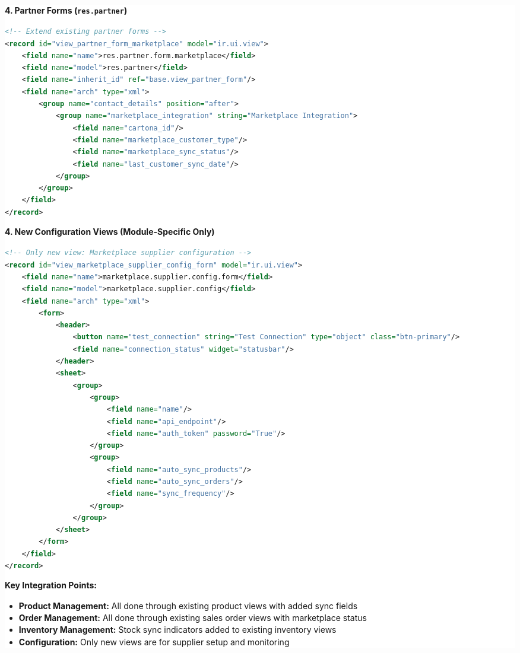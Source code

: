 **4. Partner Forms (`res.partner`)**
```xml
<!-- Extend existing partner forms -->
<record id="view_partner_form_marketplace" model="ir.ui.view">
    <field name="name">res.partner.form.marketplace</field>
    <field name="model">res.partner</field>
    <field name="inherit_id" ref="base.view_partner_form"/>
    <field name="arch" type="xml">
        <group name="contact_details" position="after">
            <group name="marketplace_integration" string="Marketplace Integration">
                <field name="cartona_id"/>
                <field name="marketplace_customer_type"/>
                <field name="marketplace_sync_status"/>
                <field name="last_customer_sync_date"/>
            </group>
        </group>
    </field>
</record>
```

**4. New Configuration Views (Module-Specific Only)**
```xml
<!-- Only new view: Marketplace supplier configuration -->
<record id="view_marketplace_supplier_config_form" model="ir.ui.view">
    <field name="name">marketplace.supplier.config.form</field>
    <field name="model">marketplace.supplier.config</field>
    <field name="arch" type="xml">
        <form>
            <header>
                <button name="test_connection" string="Test Connection" type="object" class="btn-primary"/>
                <field name="connection_status" widget="statusbar"/>
            </header>
            <sheet>
                <group>
                    <group>
                        <field name="name"/>
                        <field name="api_endpoint"/>
                        <field name="auth_token" password="True"/>
                    </group>
                    <group>
                        <field name="auto_sync_products"/>
                        <field name="auto_sync_orders"/>
                        <field name="sync_frequency"/>
                    </group>
                </group>
            </sheet>
        </form>
    </field>
</record>
```

**Key Integration Points:**
- **Product Management:** All done through existing product views with added sync fields
- **Order Management:** All done through existing sales order views with marketplace status
- **Inventory Management:** Stock sync indicators added to existing inventory views
- **Configuration:** Only new views are for supplier setup and monitoring
